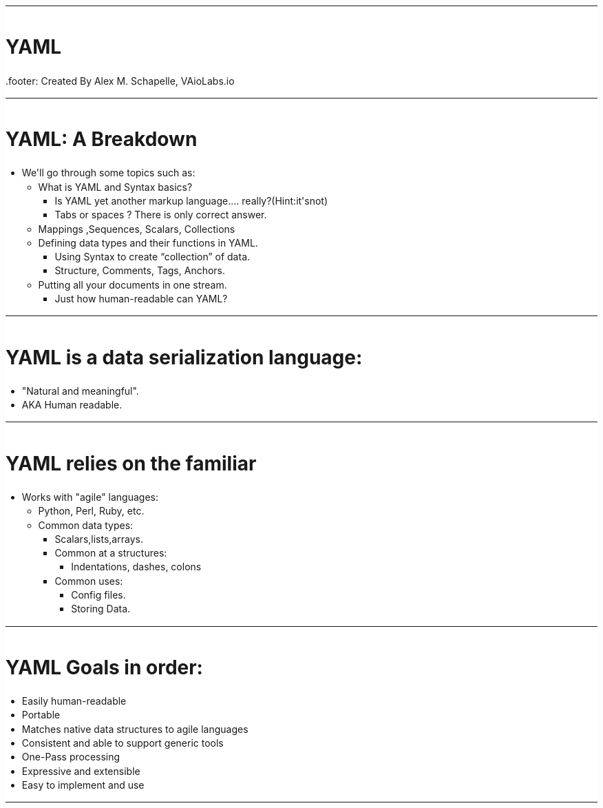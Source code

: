 
---

# YAML 

.footer: Created By Alex M. Schapelle, VAioLabs.io

---

# YAML: A Breakdown

- We'll go through some topics such as:
    - What is YAML and Syntax basics?
        - Is YAML yet another markup language.... really?(Hint:it'snot)
        - Tabs or spaces ? There is only correct answer.
    - Mappings ,Sequences, Scalars, Collections
    - Defining data types and their functions in YAML.
        - Using Syntax to create “collection” of data.
        - Structure, Comments, Tags, Anchors.
    - Putting all your documents in one stream.
        - Just how human-readable can YAML?

---

# YAML is a data serialization language:

 - "Natural and meaningful".
 - AKA Human readable.


---

# YAML relies on the familiar

- Works with "agile" languages:
    - Python, Perl, Ruby, etc.
    - Common data types:
        - Scalars,lists,arrays.
        - Common at a structures:
            -   Indentations, dashes, colons
        - Common uses:
            - Config files.
            - Storing Data.

---

# YAML Goals in order:

- Easily human-readable
- Portable 
- Matches native data structures to agile languages
- Consistent and able to support generic tools
- One-Pass processing
- Expressive and extensible
- Easy to implement and use

---
